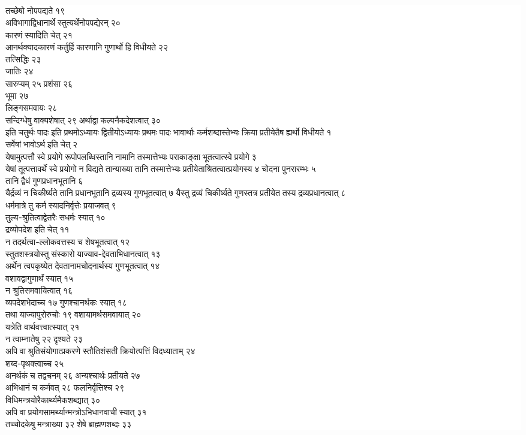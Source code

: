 तच्छेषो
नोपपद्यते १९   
अविभागाद्विधानार्थे स्तुत्यर्थेनोपपद्येरन् २०   
कारणं
स्यादिति चेत् २१   
आनर्थक्यादकारणं कर्तुर्हि कारणानि
गुणार्थो हि विधीयते २२   
तत्सिद्धिः २३   
जातिः २४   
सारुप्यम् २५
प्रशंसा २६   
भूमा २७   
लिङ्गसमवायः २८   
सन्दिग्धेषु वाक्यशेषात् २९
अर्थाद्वा कल्पनैकदेशत्वात् ३०   
इति चतुर्थः पादः इति
प्रथमोऽध्यायः द्वितीयोऽध्यायः प्रथमः पादः भावार्थाः
कर्मशब्दास्तेभ्यः क्रिया प्रतीयेतैष ह्यर्थो
विधीयते १   
सर्वेषां भावोऽर्थ इति चेत् २   
येषामुत्पत्तौ स्वे प्रयोगे
रूपोपलब्धिस्तानि नामानि तस्मात्तेभ्यः पराकाङ्क्षा भूतत्वात्स्वे
प्रयोगे ३   
येषां तूत्पत्तावर्थे स्वे प्रयोगो न विद्यते
तान्याख्या तानि तस्मात्तेभ्यः प्रतीयेताश्रितत्वात्प्रयोगस्य ४
चोदना पुनरारम्भः ५   
तानि द्वैधं गुणप्रधानभूतानि ६   
यैर्द्रव्यं न
चिकीर्ष्यते तानि प्रधानभूतानि द्रव्यस्य गुणभूतत्वात् ७
यैस्तु द्रव्यं चिकीर्ष्यते गुणस्तत्र प्रतीयेत तस्य
द्रव्यप्रधानत्वात् ८   
धर्ममात्रे तु
कर्म स्यादनिर्वृत्तेः प्रयाजवत् ९   
तुल्य-श्रुतित्वाद्वेतरैः सधर्मः
स्यात् १०   
द्रव्योपदेश इति चेत् ११   
न तदर्थत्वा-ल्लोकवत्तस्य च
शेषभूतत्वात् १२   
स्तुतशस्त्रयोस्तु संस्कारो
याज्याव-द्देवताभिधानत्वात् १३   
अर्थेन
त्वपकृष्येत देवतानामचोदनार्थस्य गुणभूतत्वात् १४   
वशावद्वागुणार्थं
स्यात् १५   
न श्रुतिसमवायित्वात् १६   
व्यपदेशभेदाच्च १७
गुणश्चानर्थकः स्यात् १८   
तथा याज्यापुरोरुचोः १९
वशायामर्थसमवायात् २०   
यत्रेति वार्थवत्त्वात्स्यात् २१   
न त्वाम्नातेषु २२
दृश्यते २३   
अपि वा श्रुतिसंयोगात्प्रकरणे स्तौतिशंसती क्रियोत्पत्तिं
विदध्याताम् २४   
शब्द-पृथक्त्वाच्च २५   
अनर्थकं च तद्वचनम् २६
अन्यश्चार्थः प्रतीयते २७   
अभिधानं च कर्मवत् २८
फलनिर्वृत्तिश्च २९   
विधिमन्त्रयोरैकार्थ्यमैकशब्द्यात् ३०   
अपि वा
प्रयोगसामर्थ्यान्मन्त्रोऽभिधानवाची स्यात् ३१   
तच्चोदकेषु मन्त्राख्या ३२
शेषे ब्राह्मणशब्दः ३३   
